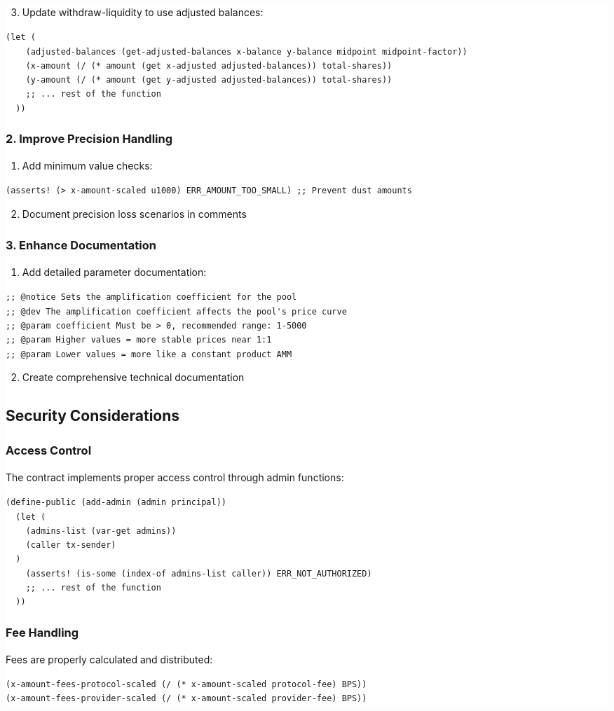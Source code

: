 3. Update withdraw-liquidity to use adjusted balances:
```clarity
(let (
    (adjusted-balances (get-adjusted-balances x-balance y-balance midpoint midpoint-factor))
    (x-amount (/ (* amount (get x-adjusted adjusted-balances)) total-shares))
    (y-amount (/ (* amount (get y-adjusted adjusted-balances)) total-shares))
    ;; ... rest of the function
  ))
```

### 2. Improve Precision Handling

1. Add minimum value checks:
```clarity
(asserts! (> x-amount-scaled u1000) ERR_AMOUNT_TOO_SMALL) ;; Prevent dust amounts
```

2. Document precision loss scenarios in comments

### 3. Enhance Documentation

1. Add detailed parameter documentation:
```clarity
;; @notice Sets the amplification coefficient for the pool
;; @dev The amplification coefficient affects the pool's price curve
;; @param coefficient Must be > 0, recommended range: 1-5000
;; @param Higher values = more stable prices near 1:1
;; @param Lower values = more like a constant product AMM
```

2. Create comprehensive technical documentation

## Security Considerations

### Access Control
The contract implements proper access control through admin functions:
```clarity
(define-public (add-admin (admin principal))
  (let (
    (admins-list (var-get admins))
    (caller tx-sender)
  )
    (asserts! (is-some (index-of admins-list caller)) ERR_NOT_AUTHORIZED)
    ;; ... rest of the function
  ))
```

### Fee Handling
Fees are properly calculated and distributed:
```clarity
(x-amount-fees-protocol-scaled (/ (* x-amount-scaled protocol-fee) BPS))
(x-amount-fees-provider-scaled (/ (* x-amount-scaled provider-fee) BPS))
```
